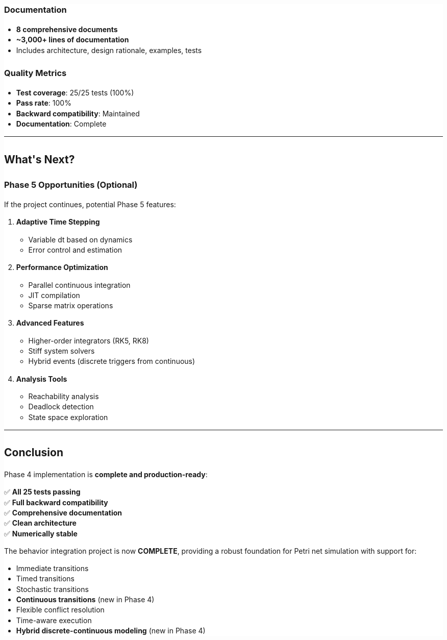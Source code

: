 ### Documentation
- **8 comprehensive documents**
- **~3,000+ lines of documentation**
- Includes architecture, design rationale, examples, tests

### Quality Metrics
- **Test coverage**: 25/25 tests (100%)
- **Pass rate**: 100%
- **Backward compatibility**: Maintained
- **Documentation**: Complete

---

## What's Next?

### Phase 5 Opportunities (Optional)

If the project continues, potential Phase 5 features:

1. **Adaptive Time Stepping**
   - Variable dt based on dynamics
   - Error control and estimation

2. **Performance Optimization**
   - Parallel continuous integration
   - JIT compilation
   - Sparse matrix operations

3. **Advanced Features**
   - Higher-order integrators (RK5, RK8)
   - Stiff system solvers
   - Hybrid events (discrete triggers from continuous)

4. **Analysis Tools**
   - Reachability analysis
   - Deadlock detection
   - State space exploration

---

## Conclusion

Phase 4 implementation is **complete and production-ready**:

✅ **All 25 tests passing**  
✅ **Full backward compatibility**  
✅ **Comprehensive documentation**  
✅ **Clean architecture**  
✅ **Numerically stable**  

The behavior integration project is now **COMPLETE**, providing a robust foundation for Petri net simulation with support for:
- Immediate transitions
- Timed transitions
- Stochastic transitions
- **Continuous transitions** (new in Phase 4)
- Flexible conflict resolution
- Time-aware execution
- **Hybrid discrete-continuous modeling** (new in Phase 4)
